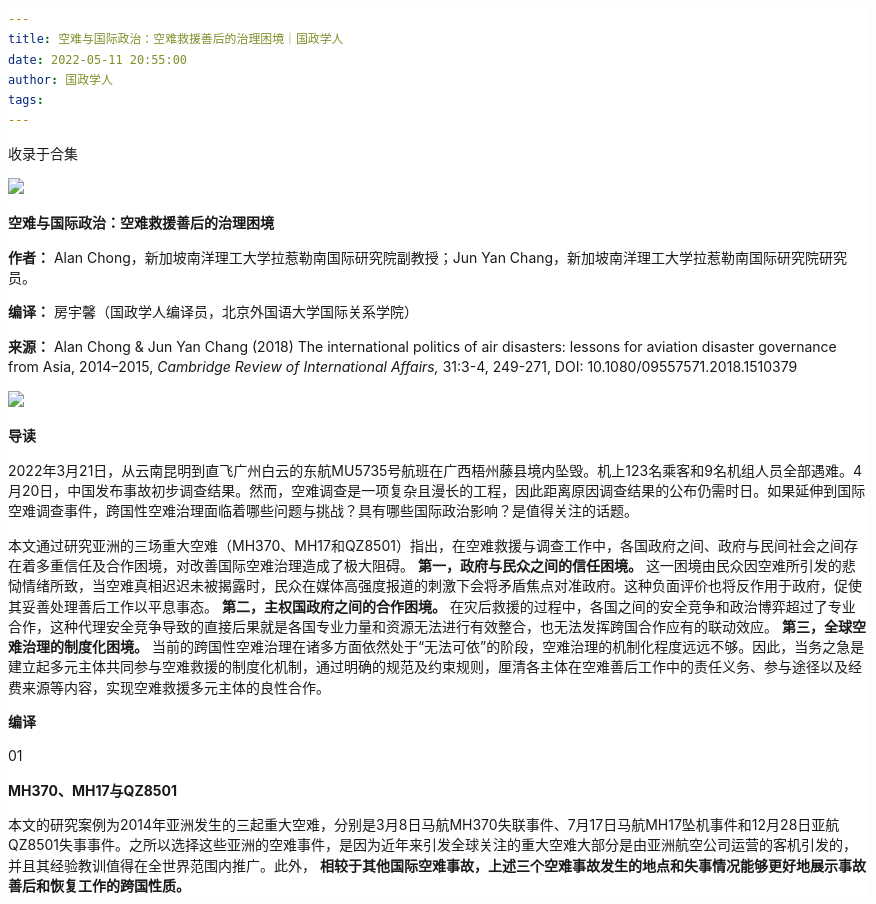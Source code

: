 ```yaml
---
title: 空难与国际政治：空难救援善后的治理困境｜国政学人
date: 2022-05-11 20:55:00
author: 国政学人
tags: 
---
```



收录于合集

![](/images/29/2.gif)

  

**空难与国际政治：空难救援善后的治理困境**

 **作者：** Alan Chong，新加坡南洋理工大学拉惹勒南国际研究院副教授；Jun Yan Chang，新加坡南洋理工大学拉惹勒南国际研究院研究员。

 **编译：** 房宇馨（国政学人编译员，北京外国语大学国际关系学院）

 **来源：** Alan Chong & Jun Yan Chang (2018) The international politics of air
disasters: lessons for aviation disaster governance from Asia, 2014–2015,
_Cambridge Review of International Affairs,_ 31:3-4, 249-271, DOI:
10.1080/09557571.2018.1510379

  

![](/images/29/3.jpeg)

  

 **导读**

2022年3月21日，从云南昆明到直飞广州白云的东航MU5735号航班在广西梧州藤县境内坠毁。机上123名乘客和9名机组人员全部遇难。4月20日，中国发布事故初步调查结果。然而，空难调查是一项复杂且漫长的工程，因此距离原因调查结果的公布仍需时日。如果延伸到国际空难调查事件，跨国性空难治理面临着哪些问题与挑战？具有哪些国际政治影响？是值得关注的话题。

  

本文通过研究亚洲的三场重大空难（MH370、MH17和QZ8501）指出，在空难救援与调查工作中，各国政府之间、政府与民间社会之间存在着多重信任及合作困境，对改善国际空难治理造成了极大阻碍。
**第一，政府与民众之间的信任困境。**
这一困境由民众因空难所引发的悲恸情绪所致，当空难真相迟迟未被揭露时，民众在媒体高强度报道的刺激下会将矛盾焦点对准政府。这种负面评价也将反作用于政府，促使其妥善处理善后工作以平息事态。
**第二，主权国政府之间的合作困境。**
在灾后救援的过程中，各国之间的安全竞争和政治博弈超过了专业合作，这种代理安全竞争导致的直接后果就是各国专业力量和资源无法进行有效整合，也无法发挥跨国合作应有的联动效应。
**第三，全球空难治理的制度化困境。**
当前的跨国性空难治理在诸多方面依然处于“无法可依”的阶段，空难治理的机制化程度远远不够。因此，当务之急是建立起多元主体共同参与空难救援的制度化机制，通过明确的规范及约束规则，厘清各主体在空难善后工作中的责任义务、参与途径以及经费来源等内容，实现空难救援多元主体的良性合作。

  

  

 **编译**

01

 **MH370、MH17与QZ8501**  

  

本文的研究案例为2014年亚洲发生的三起重大空难，分别是3月8日马航MH370失联事件、7月17日马航MH17坠机事件和12月28日亚航QZ8501失事事件。之所以选择这些亚洲的空难事件，是因为近年来引发全球关注的重大空难大部分是由亚洲航空公司运营的客机引发的，并且其经验教训值得在全世界范围内推广。此外，
**相较于其他国际空难事故，上述三个空难事故发生的地点和失事情况能够更好地展示事故善后和恢复工作的跨国性质。**
